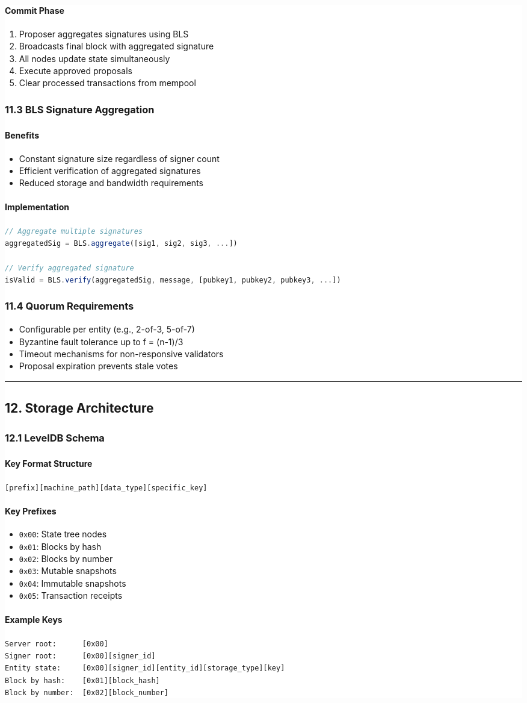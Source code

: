 #### Commit Phase
1. Proposer aggregates signatures using BLS
2. Broadcasts final block with aggregated signature
3. All nodes update state simultaneously
4. Execute approved proposals
5. Clear processed transactions from mempool

### 11.3 BLS Signature Aggregation

#### Benefits
- Constant signature size regardless of signer count
- Efficient verification of aggregated signatures
- Reduced storage and bandwidth requirements

#### Implementation
```javascript
// Aggregate multiple signatures
aggregatedSig = BLS.aggregate([sig1, sig2, sig3, ...])

// Verify aggregated signature
isValid = BLS.verify(aggregatedSig, message, [pubkey1, pubkey2, pubkey3, ...])
```

### 11.4 Quorum Requirements

- Configurable per entity (e.g., 2-of-3, 5-of-7)
- Byzantine fault tolerance up to f = (n-1)/3
- Timeout mechanisms for non-responsive validators
- Proposal expiration prevents stale votes

---

## 12. Storage Architecture

### 12.1 LevelDB Schema

#### Key Format Structure
```
[prefix][machine_path][data_type][specific_key]
```

#### Key Prefixes
- `0x00`: State tree nodes
- `0x01`: Blocks by hash  
- `0x02`: Blocks by number
- `0x03`: Mutable snapshots
- `0x04`: Immutable snapshots
- `0x05`: Transaction receipts

#### Example Keys
```
Server root:      [0x00]
Signer root:      [0x00][signer_id]  
Entity state:     [0x00][signer_id][entity_id][storage_type][key]
Block by hash:    [0x01][block_hash]
Block by number:  [0x02][block_number]
```
